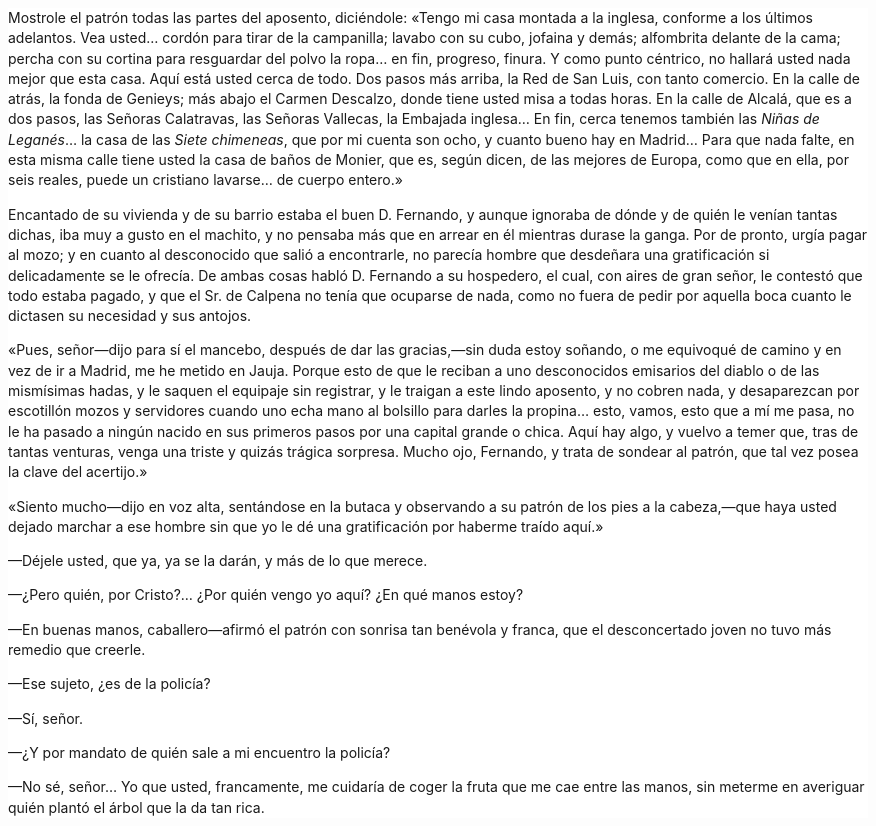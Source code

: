 Mostrole el patrón todas las partes del aposento, diciéndole: «Tengo mi casa
montada a la inglesa, conforme a los últimos adelantos. Vea usted… cordón
para tirar de la campanilla; lavabo con su cubo, jofaina y demás; alfombrita
delante de la cama; percha con su cortina para resguardar del polvo la ropa…
en fin, progreso, finura. Y como punto céntrico, no hallará usted nada mejor
que esta casa. Aquí está usted cerca de todo. Dos pasos más arriba, la Red de
San Luis, con tanto comercio. En la calle de atrás, la fonda de Genieys; más
abajo el Carmen Descalzo, donde tiene usted misa a todas horas. En la calle de
Alcalá, que es a dos pasos, las Señoras Calatravas, las Señoras Vallecas, la
Embajada inglesa… En fin, cerca tenemos también las *Niñas de Leganés*… la
casa de las *Siete chimeneas*, que por mi cuenta son ocho, y cuanto bueno hay
en Madrid… Para que nada falte, en esta misma calle tiene usted la casa de
baños de Monier, que es, según dicen, de las mejores de Europa, como que en
ella, por seis reales, puede un cristiano lavarse… de cuerpo entero.»

Encantado de su vivienda y de su barrio estaba el buen D. Fernando, y aunque
ignoraba de dónde y de quién le venían tantas dichas, iba muy a gusto en el
machito, y no pensaba más que en arrear en él mientras durase la ganga. Por de
pronto, urgía pagar al mozo; y en cuanto al desconocido que salió
a encontrarle, no parecía hombre que desdeñara una gratificación si
delicadamente se le ofrecía. De ambas cosas habló D. Fernando a su hospedero,
el cual, con aires de gran señor, le contestó que todo estaba pagado, y que el
Sr. de Calpena no tenía que ocuparse de nada, como no fuera de pedir por
aquella boca cuanto le dictasen su necesidad y sus antojos.

«Pues, señor—dijo para sí el mancebo, después de dar las gracias,—sin duda
estoy soñando, o me equivoqué de camino y en vez de ir a Madrid, me he metido
en Jauja. Porque esto de que le reciban a uno desconocidos emisarios del diablo
o de las mismísimas hadas, y le saquen el equipaje sin registrar, y le traigan
a este lindo aposento, y no cobren nada, y desaparezcan por escotillón mozos
y servidores cuando uno echa mano al bolsillo para darles la propina… esto,
vamos, esto que a mí me pasa, no le ha pasado a ningún nacido en sus primeros
pasos por una capital grande o chica. Aquí hay algo, y vuelvo a temer que, tras
de tantas venturas, venga una triste y quizás trágica sorpresa. Mucho ojo,
Fernando, y trata de sondear al patrón, que tal vez posea la clave del
acertijo.»

«Siento mucho—dijo en voz alta, sentándose en la butaca y observando a su
patrón de los pies a la cabeza,—que haya usted dejado marchar a ese hombre sin
que yo le dé una gratificación por haberme traído aquí.»

—Déjele usted, que ya, ya se la darán, y más de lo que merece.

—¿Pero quién, por Cristo?… ¿Por quién vengo yo aquí? ¿En qué manos estoy?

—En buenas manos, caballero—afirmó el patrón con sonrisa tan benévola y franca,
que el desconcertado joven no tuvo más remedio que creerle.

—Ese sujeto, ¿es de la policía?

—Sí, señor.

—¿Y por mandato de quién sale a mi encuentro la policía?

—No sé, señor… Yo que usted, francamente, me cuidaría de coger la fruta que
me cae entre las manos, sin meterme en averiguar quién plantó el árbol que la
da tan rica.
